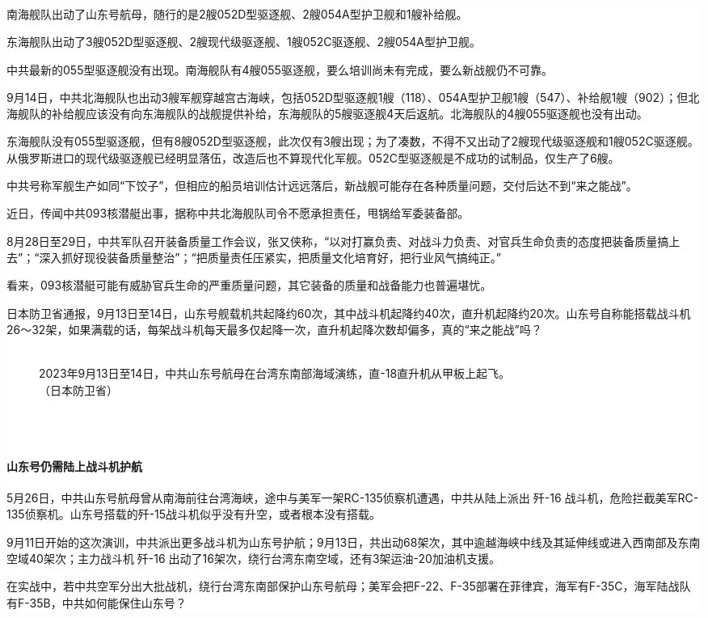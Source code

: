   南海舰队出动了山东号航母，随行的是2艘052D型驱逐舰、2艘054A型护卫舰和1艘补给舰。
 </p>
 <p>
  东海舰队出动了3艘052D型驱逐舰、2艘现代级驱逐舰、1艘052C驱逐舰、2艘054A型护卫舰。
 </p>
 <p>
  中共最新的055型驱逐舰没有出现。南海舰队有4艘055驱逐舰，要么培训尚未有完成，要么新战舰仍不可靠。
 </p>
 <p>
  9月14日，中共北海舰队也出动3艘军舰穿越宫古海峡，包括052D型驱逐舰1艘（118）、054A型护卫舰1艘（547）、补给舰1艘（902）；但北海舰队的补给舰应该没有向东海舰队的战舰提供补给，东海舰队的5艘驱逐舰4天后返航。北海舰队的4艘055驱逐舰也没有出动。
 </p>
 <p>
  东海舰队没有055型驱逐舰，但有8艘052D型驱逐舰，此次仅有3艘出现；为了凑数，不得不又出动了2艘现代级驱逐舰和1艘052C驱逐舰。从俄罗斯进口的现代级驱逐舰已经明显落伍，改造后也不算现代化军舰。052C型驱逐舰是不成功的试制品，仅生产了6艘。
 </p>
 <p>
  中共号称军舰生产如同“下饺子”，但相应的船员培训估计远远落后，新战舰可能存在各种质量问题，交付后达不到“来之能战”。
 </p>
 <p>
  近日，传闻中共093核潜艇出事，据称中共北海舰队司令不愿承担责任，甩锅给军委装备部。
 </p>
 <p>
  8月28日至29日，中共军队召开装备质量工作会议，张又侠称，“以对打赢负责、对战斗力负责、对官兵生命负责的态度把装备质量搞上去”；“深入抓好现役装备质量整治”；“把质量责任压紧实，把质量文化培育好，把行业风气搞纯正。”
 </p>
 <p>
  看来，093核潜艇可能有威胁官兵生命的严重质量问题，其它装备的质量和战备能力也普遍堪忧。
 </p>
 <p>
  日本防卫省通报，9月13日至14日，山东号舰载机共起降约60次，其中战斗机起降约40次，直升机起降约20次。山东号自称能搭载战斗机26～32架，如果满载的话，每架战斗机每天最多仅起降一次，直升机起降次数却偏多，真的“来之能战”吗？
 </p>
 <figure aria-describedby="caption-attachment-14076549" class="wp-caption aligncenter" id="attachment_14076549" style="width: 600px">
  <ok href="https://i.epochtimes.com/assets/uploads/2023/09/id14076549-Shandong-Carrier_20230913.jpg" target="_blank">
   <img alt="" class="size-large wp-image-14076549" src="https://i.epochtimes.com/assets/uploads/2023/09/id14076549-Shandong-Carrier_20230913-600x415.jpg"/>
  </ok>
  <br/><figcaption class="wp-caption-text" id="caption-attachment-14076549">
   2023年9月13日至14日，中共山东号航母在台湾东南部海域演练，直-18直升机从甲板上起飞。（日本防卫省）
  </figcaption><br/>
 </figure><br/>
 <h4>
  山东号仍需陆上战斗机护航
 </h4>
 <p>
  5月26日，中共山东号航母曾从南海前往台湾海峡，途中与美军一架RC-135侦察机遭遇，中共从陆上派出
  <ok href="https://www.epochtimes.com/gb/tag/%E6%AD%BC-16.html">
   歼-16
  </ok>
  战斗机，危险拦截美军RC-135侦察机。山东号搭载的歼-15战斗机似乎没有升空，或者根本没有搭载。
 </p>
 <p>
  9月11日开始的这次演训，中共派出更多战斗机为山东号护航；9月13日，共出动68架次，其中逾越海峡中线及其延伸线或进入西南部及东南空域40架次；主力战斗机
  <ok href="https://www.epochtimes.com/gb/tag/%E6%AD%BC-16.html">
   歼-16
  </ok>
  出动了16架次，绕行台湾东南空域，还有3架运油-20加油机支援。
 </p>
 <p>
  在实战中，若中共空军分出大批战机，绕行台湾东南部保护山东号航母；美军会把F-22、F-35部署在菲律宾，海军有F-35C，海军陆战队有F-35B，中共如何能保住山东号？
 </p>